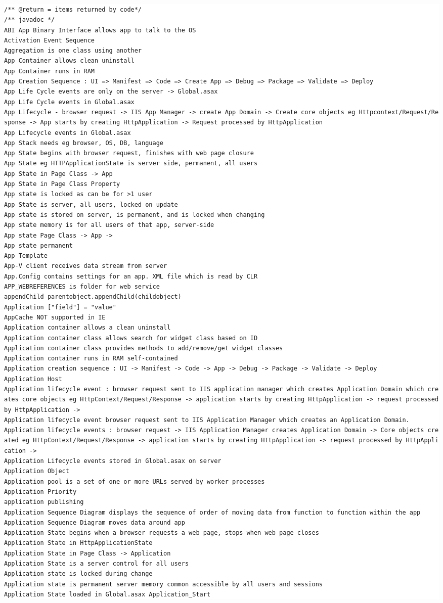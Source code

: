 ```
/** @return = items returned by code*/
/** javadoc */
ABI App Binary Interface allows app to talk to the OS
Activation Event Sequence
Aggregation is one class using another
App Container allows clean uninstall
App Container runs in RAM
App Creation Sequence : UI => Manifest => Code => Create App => Debug => Package => Validate => Deploy
App Life Cycle events are only on the server -> Global.asax
App Life Cycle events in Global.asax
App Lifecycle - browser request -> IIS App Manager -> create App Domain -> Create core objects eg Httpcontext/Request/Response -> App starts by creating HttpApplication -> Request processed by HttpApplication
App Lifecycle events in Global.asax
App Stack needs eg browser, OS, DB, language
App State begins with browser request, finishes with web page closure
App State eg HTTPApplicationState is server side, permanent, all users
App State in Page Class -> App
App State in Page Class Property
App state is locked as can be for >1 user
App State is server, all users, locked on update
App state is stored on server, is permanent, and is locked when changing
App state memory is for all users of that app, server-side
App state Page Class -> App ->
App state permanent
App Template
App-V client receives data stream from server
App.Config contains settings for an app. XML file which is read by CLR
APP_WEBREFERENCES is folder for web service
appendChild parentobject.appendChild(childobject)
Application ["field"] = "value"
AppCache NOT supported in IE
Application container allows a clean uninstall
Application container class allows search for widget class based on ID
Application container class provides methods to add/remove/get widget classes
Application container runs in RAM self-contained
Application creation sequence : UI -> Manifest -> Code -> App -> Debug -> Package -> Validate -> Deploy
Application Host
Application lifecycle event : browser request sent to IIS application manager which creates Application Domain which creates core objects eg HttpContext/Request/Response -> application starts by creating HttpApplication -> request processed by HttpApplication ->
Application lifecycle event browser request sent to IIS Application Manager which creates an Application Domain.
Application lifecycle events : browser request -> IIS Application Manager creates Application Domain -> Core objects created eg HttpContext/Request/Response -> application starts by creating HttpApplication -> request processed by HttpApplication ->
Application Lifecycle events stored in Global.asax on server
Application Object
Application pool is a set of one or more URLs served by worker processes
Application Priority
application publishing
Application Sequence Diagram displays the sequence of order of moving data from function to function within the app
Application Sequence Diagram moves data around app
Application State begins when a browser requests a web page, stops when web page closes
Application State in HttpApplicationState
Application State in Page Class -> Application
Application State is a server control for all users
Application state is locked during change
Application state is permanent server memory common accessible by all users and sessions
Application State loaded in Global.asax Application_Start
```